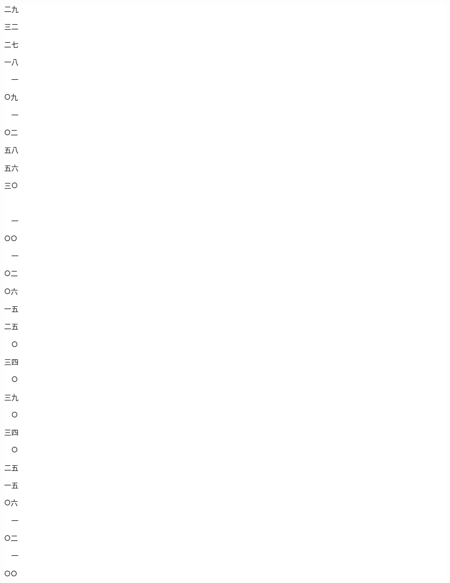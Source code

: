 二九

三二

二七

一八

　一

○九

　一

○二

五八

五六

三○

&nbsp;

　一

○○

　一

○二

○六

一五

二五

　○

三四

　○

三九

　○

三四

　○

二五

一五

○六

　一

○二

　一

○○
